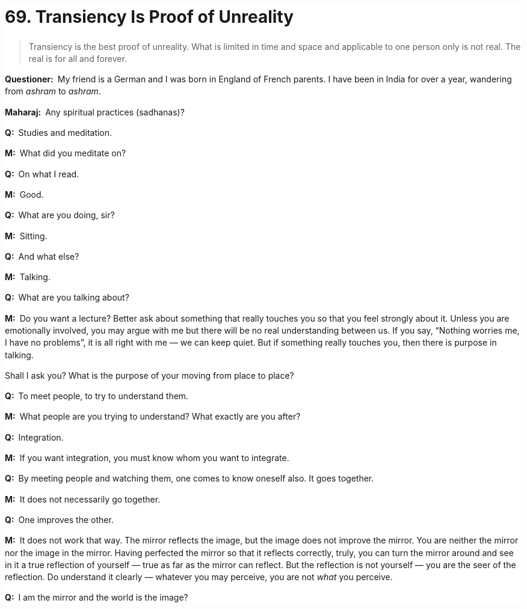 # 69. Transiency Is Proof of Unreality

>Transiency is the best proof of unreality. What is limited in time and space and applicable to one person only is not real. The real is for all and forever.

**Questioner:**&ensp;My friend is a German and I was born in England of French parents. I have been in India for over a year, wandering from *ashram* to *ashram*.

**Maharaj:**&ensp;Any spiritual practices (<span data-tippy-content="The practice which produces success, <em>siddhi</em>.">sadhana</span>s)?

**Q:**&ensp;Studies and meditation.

**M:**&ensp;What did you meditate on?

**Q:**&ensp;On what I read.

**M:**&ensp;Good.

**Q:**&ensp;What are you doing, sir?

**M:**&ensp;Sitting.

**Q:**&ensp;And what else?

**M:**&ensp;Talking.

**Q:**&ensp;What are you talking about?

**M:**&ensp;Do you want a lecture? Better ask about something that really touches you so that you feel strongly about it. Unless you are emotionally involved, you may argue with me but there will be no real understanding between us. If you say, “Nothing worries me, I have no problems”, it is all right with me — we can keep quiet. But if something really touches you, then there is purpose in talking. 

Shall I ask you? What is the purpose of your moving from place to place?

**Q:**&ensp;To meet people, to try to understand them.

**M:**&ensp;What people are you trying to understand? What exactly are you after?

**Q:**&ensp;Integration.

**M:**&ensp;If you want integration, you must know whom you want to integrate.

**Q:**&ensp;By meeting people and watching them, one comes to know oneself also. It goes together.

**M:**&ensp;It does not necessarily go together.

**Q:**&ensp;One improves the other.

**M:**&ensp;It does not work that way. The mirror reflects the image, but the image does not improve the mirror. You are neither the mirror nor the image in the mirror. Having perfected the mirror so that it reflects correctly, truly, you can turn the mirror around and see in it a true reflection of yourself — true as far as the mirror can reflect. But the reflection is not yourself — you are the seer of the reflection. Do understand it clearly — whatever you may perceive, you are not *what* you perceive.

**Q:**&ensp;I am the mirror and the world is the image?
